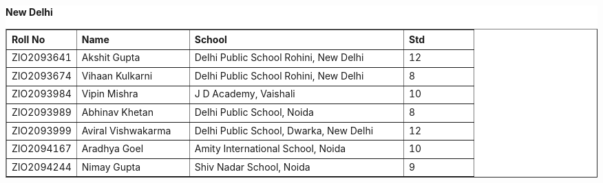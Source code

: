 </table>

<p id="New Delhi" style="font-weight:bold">New Delhi</p>

<table cellpadding="2" cellspacing="2" border="1" width="100%">
<tr>
<th align=left style="width: 15%;"> Roll No</th>
<th align=left> Name </th>
<th align=left> School </th>
<th align=left style="width: 15%;"> Std </th>
</tr>

<tr>
<td>ZIO2093641</td>
<td>Akshit Gupta</td>
<td>Delhi Public School Rohini, New Delhi</td>
<td>12</td>
</tr>

<tr>
<td>ZIO2093674</td>
<td>Vihaan Kulkarni</td>
<td>Delhi Public School Rohini, New Delhi</td>
<td>8</td>
</tr>

<tr>
<td>ZIO2093984</td>
<td>Vipin Mishra</td>
<td>J D Academy, Vaishali</td>
<td>10</td>
</tr>

<tr>
<td>ZIO2093989</td>
<td>Abhinav Khetan</td>
<td>Delhi Public School, Noida</td>
<td>8</td>
</tr>

<tr>
<td>ZIO2093999</td>
<td>Aviral Vishwakarma</td>
<td>Delhi Public School, Dwarka, New Delhi</td>
<td>12</td>
</tr>

<tr>
<td>ZIO2094167</td>
<td>Aradhya Goel</td>
<td>Amity International School, Noida</td>
<td>10</td>
</tr>

<tr>
<td>ZIO2094244</td>
<td>Nimay Gupta</td>
<td>Shiv Nadar School, Noida</td>
<td>9</td>
</tr>
